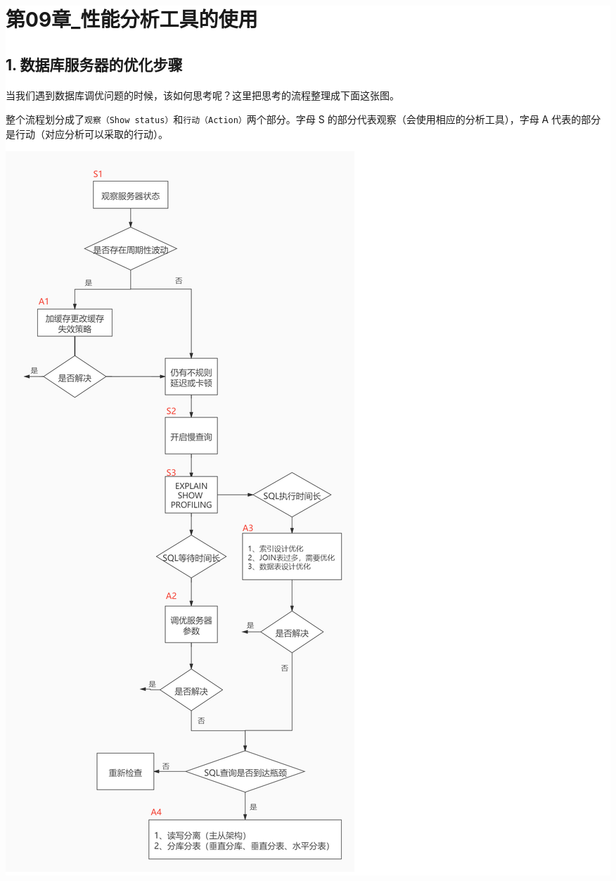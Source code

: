 

# 第09章_性能分析工具的使用  

## 1. 数据库服务器的优化步骤 

当我们遇到数据库调优问题的时候，该如何思考呢？这里把思考的流程整理成下面这张图。

整个流程划分成了`观察（Show status）`和`行动（Action）`两个部分。字母 S 的部分代表观察（会使用相应的分析工具），字母 A 代表的部分是行动（对应分析可以采取的行动）。

![image-20220325175937136](images/第09章_性能分析工具的使用/image-20220325175937136.png)
